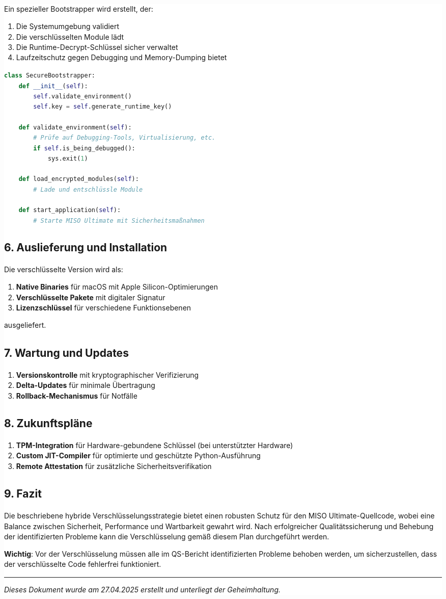 Ein spezieller Bootstrapper wird erstellt, der:

1. Die Systemumgebung validiert
2. Die verschlüsselten Module lädt
3. Die Runtime-Decrypt-Schlüssel sicher verwaltet
4. Laufzeitschutz gegen Debugging und Memory-Dumping bietet

```python
class SecureBootstrapper:
    def __init__(self):
        self.validate_environment()
        self.key = self.generate_runtime_key()
        
    def validate_environment(self):
        # Prüfe auf Debugging-Tools, Virtualisierung, etc.
        if self.is_being_debugged():
            sys.exit(1)
    
    def load_encrypted_modules(self):
        # Lade und entschlüssle Module
        
    def start_application(self):
        # Starte MISO Ultimate mit Sicherheitsmaßnahmen
```

## 6. Auslieferung und Installation

Die verschlüsselte Version wird als:

1. **Native Binaries** für macOS mit Apple Silicon-Optimierungen
2. **Verschlüsselte Pakete** mit digitaler Signatur
3. **Lizenzschlüssel** für verschiedene Funktionsebenen

ausgeliefert.

## 7. Wartung und Updates

1. **Versionskontrolle** mit kryptographischer Verifizierung
2. **Delta-Updates** für minimale Übertragung
3. **Rollback-Mechanismus** für Notfälle

## 8. Zukunftspläne

1. **TPM-Integration** für Hardware-gebundene Schlüssel (bei unterstützter Hardware)
2. **Custom JIT-Compiler** für optimierte und geschützte Python-Ausführung
3. **Remote Attestation** für zusätzliche Sicherheitsverifikation

## 9. Fazit

Die beschriebene hybride Verschlüsselungsstrategie bietet einen robusten Schutz für den MISO Ultimate-Quellcode, wobei eine Balance zwischen Sicherheit, Performance und Wartbarkeit gewahrt wird. Nach erfolgreicher Qualitätssicherung und Behebung der identifizierten Probleme kann die Verschlüsselung gemäß diesem Plan durchgeführt werden.

**Wichtig**: Vor der Verschlüsselung müssen alle im QS-Bericht identifizierten Probleme behoben werden, um sicherzustellen, dass der verschlüsselte Code fehlerfrei funktioniert.

---

*Dieses Dokument wurde am 27.04.2025 erstellt und unterliegt der Geheimhaltung.*
